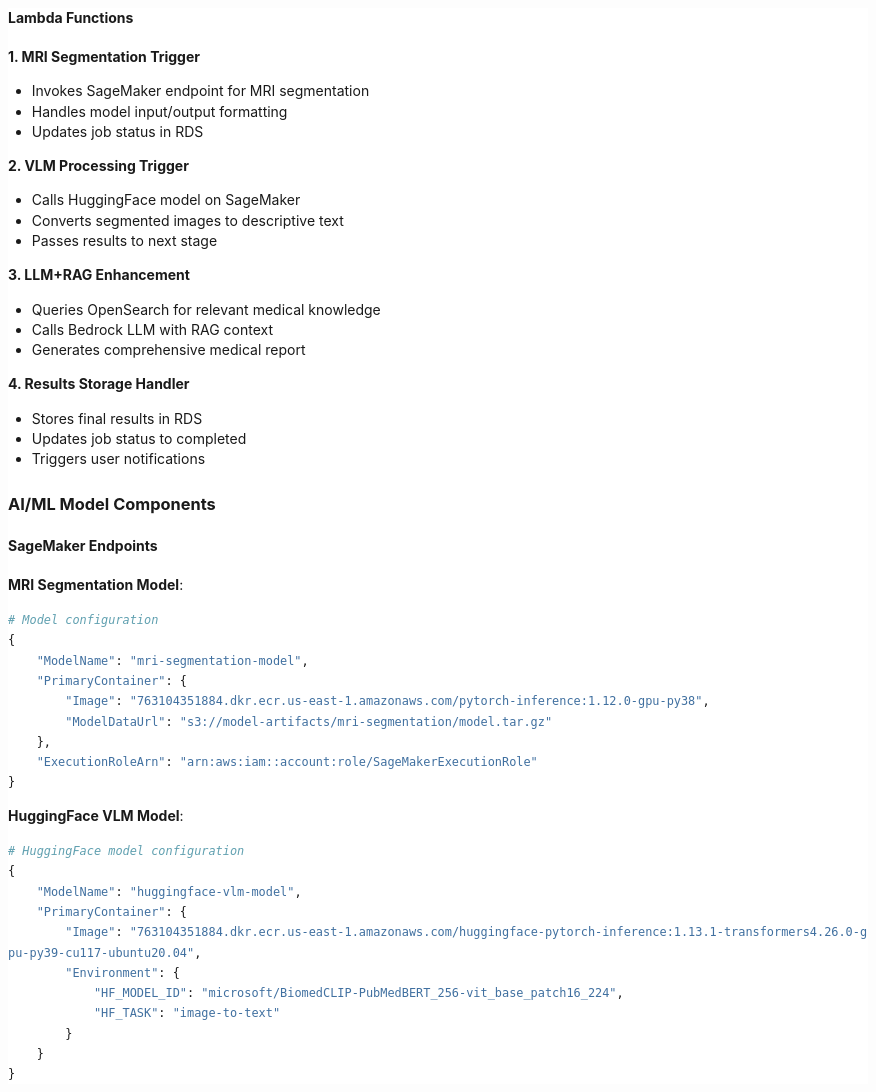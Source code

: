 #### Lambda Functions

**1. MRI Segmentation Trigger**
- Invokes SageMaker endpoint for MRI segmentation
- Handles model input/output formatting
- Updates job status in RDS

**2. VLM Processing Trigger**
- Calls HuggingFace model on SageMaker
- Converts segmented images to descriptive text
- Passes results to next stage

**3. LLM+RAG Enhancement**
- Queries OpenSearch for relevant medical knowledge
- Calls Bedrock LLM with RAG context
- Generates comprehensive medical report

**4. Results Storage Handler**
- Stores final results in RDS
- Updates job status to completed
- Triggers user notifications

### AI/ML Model Components

#### SageMaker Endpoints

**MRI Segmentation Model**:
```python
# Model configuration
{
    "ModelName": "mri-segmentation-model",
    "PrimaryContainer": {
        "Image": "763104351884.dkr.ecr.us-east-1.amazonaws.com/pytorch-inference:1.12.0-gpu-py38",
        "ModelDataUrl": "s3://model-artifacts/mri-segmentation/model.tar.gz"
    },
    "ExecutionRoleArn": "arn:aws:iam::account:role/SageMakerExecutionRole"
}
```

**HuggingFace VLM Model**:
```python
# HuggingFace model configuration
{
    "ModelName": "huggingface-vlm-model",
    "PrimaryContainer": {
        "Image": "763104351884.dkr.ecr.us-east-1.amazonaws.com/huggingface-pytorch-inference:1.13.1-transformers4.26.0-gpu-py39-cu117-ubuntu20.04",
        "Environment": {
            "HF_MODEL_ID": "microsoft/BiomedCLIP-PubMedBERT_256-vit_base_patch16_224",
            "HF_TASK": "image-to-text"
        }
    }
}
```
